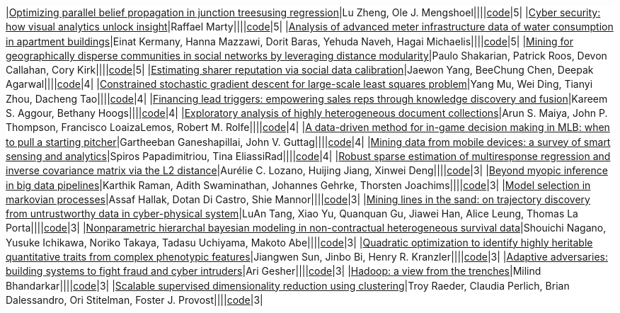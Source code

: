 |[Optimizing parallel belief propagation in junction treesusing regression](https://doi.org/10.1145/2487575.2487611)|Lu Zheng, Ole J. Mengshoel||||[code](https://paperswithcode.com/search?q_meta=&q_type=&q=Optimizing+parallel+belief+propagation+in+junction+treesusing+regression)|5|
|[Cyber security: how visual analytics unlock insight](https://doi.org/10.1145/2487575.2491132)|Raffael Marty||||[code](https://paperswithcode.com/search?q_meta=&q_type=&q=Cyber+security:+how+visual+analytics+unlock+insight)|5|
|[Analysis of advanced meter infrastructure data of water consumption in apartment buildings](https://doi.org/10.1145/2487575.2488193)|Einat Kermany, Hanna Mazzawi, Dorit Baras, Yehuda Naveh, Hagai Michaelis||||[code](https://paperswithcode.com/search?q_meta=&q_type=&q=Analysis+of+advanced+meter+infrastructure+data+of+water+consumption+in+apartment+buildings)|5|
|[Mining for geographically disperse communities in social networks by leveraging distance modularity](https://doi.org/10.1145/2487575.2488194)|Paulo Shakarian, Patrick Roos, Devon Callahan, Cory Kirk||||[code](https://paperswithcode.com/search?q_meta=&q_type=&q=Mining+for+geographically+disperse+communities+in+social+networks+by+leveraging+distance+modularity)|5|
|[Estimating sharer reputation via social data calibration](https://doi.org/10.1145/2487575.2487685)|Jaewon Yang, BeeChung Chen, Deepak Agarwal||||[code](https://paperswithcode.com/search?q_meta=&q_type=&q=Estimating+sharer+reputation+via+social+data+calibration)|4|
|[Constrained stochastic gradient descent for large-scale least squares problem](https://doi.org/10.1145/2487575.2487635)|Yang Mu, Wei Ding, Tianyi Zhou, Dacheng Tao||||[code](https://paperswithcode.com/search?q_meta=&q_type=&q=Constrained+stochastic+gradient+descent+for+large-scale+least+squares+problem)|4|
|[Financing lead triggers: empowering sales reps through knowledge discovery and fusion](https://doi.org/10.1145/2487575.2488190)|Kareem S. Aggour, Bethany Hoogs||||[code](https://paperswithcode.com/search?q_meta=&q_type=&q=Financing+lead+triggers:+empowering+sales+reps+through+knowledge+discovery+and+fusion)|4|
|[Exploratory analysis of highly heterogeneous document collections](https://doi.org/10.1145/2487575.2488195)|Arun S. Maiya, John P. Thompson, Francisco LoaizaLemos, Robert M. Rolfe||||[code](https://paperswithcode.com/search?q_meta=&q_type=&q=Exploratory+analysis+of+highly+heterogeneous+document+collections)|4|
|[A data-driven method for in-game decision making in MLB: when to pull a starting pitcher](https://doi.org/10.1145/2487575.2487660)|Gartheeban Ganeshapillai, John V. Guttag||||[code](https://paperswithcode.com/search?q_meta=&q_type=&q=A+data-driven+method+for+in-game+decision+making+in+MLB:+when+to+pull+a+starting+pitcher)|4|
|[Mining data from mobile devices: a survey of smart sensing and analytics](https://doi.org/10.1145/2487575.2506177)|Spiros Papadimitriou, Tina EliassiRad||||[code](https://paperswithcode.com/search?q_meta=&q_type=&q=Mining+data+from+mobile+devices:+a+survey+of+smart+sensing+and+analytics)|4|
|[Robust sparse estimation of multiresponse regression and inverse covariance matrix via the L2 distance](https://doi.org/10.1145/2487575.2487667)|Aurélie C. Lozano, Huijing Jiang, Xinwei Deng||||[code](https://paperswithcode.com/search?q_meta=&q_type=&q=Robust+sparse+estimation+of+multiresponse+regression+and+inverse+covariance+matrix+via+the+L2+distance)|3|
|[Beyond myopic inference in big data pipelines](https://doi.org/10.1145/2487575.2487588)|Karthik Raman, Adith Swaminathan, Johannes Gehrke, Thorsten Joachims||||[code](https://paperswithcode.com/search?q_meta=&q_type=&q=Beyond+myopic+inference+in+big+data+pipelines)|3|
|[Model selection in markovian processes](https://doi.org/10.1145/2487575.2487613)|Assaf Hallak, Dotan Di Castro, Shie Mannor||||[code](https://paperswithcode.com/search?q_meta=&q_type=&q=Model+selection+in+markovian+processes)|3|
|[Mining lines in the sand: on trajectory discovery from untrustworthy data in cyber-physical system](https://doi.org/10.1145/2487575.2487585)|LuAn Tang, Xiao Yu, Quanquan Gu, Jiawei Han, Alice Leung, Thomas La Porta||||[code](https://paperswithcode.com/search?q_meta=&q_type=&q=Mining+lines+in+the+sand:+on+trajectory+discovery+from+untrustworthy+data+in+cyber-physical+system)|3|
|[Nonparametric hierarchal bayesian modeling in non-contractual heterogeneous survival data](https://doi.org/10.1145/2487575.2487590)|Shouichi Nagano, Yusuke Ichikawa, Noriko Takaya, Tadasu Uchiyama, Makoto Abe||||[code](https://paperswithcode.com/search?q_meta=&q_type=&q=Nonparametric+hierarchal+bayesian+modeling+in+non-contractual+heterogeneous+survival+data)|3|
|[Quadratic optimization to identify highly heritable quantitative traits from complex phenotypic features](https://doi.org/10.1145/2487575.2487621)|Jiangwen Sun, Jinbo Bi, Henry R. Kranzler||||[code](https://paperswithcode.com/search?q_meta=&q_type=&q=Quadratic+optimization+to+identify+highly+heritable+quantitative+traits+from+complex+phenotypic+features)|3|
|[Adaptive adversaries: building systems to fight fraud and cyber intruders](https://doi.org/10.1145/2487575.2491134)|Ari Gesher||||[code](https://paperswithcode.com/search?q_meta=&q_type=&q=Adaptive+adversaries:+building+systems+to+fight+fraud+and+cyber+intruders)|3|
|[Hadoop: a view from the trenches](https://doi.org/10.1145/2487575.2491128)|Milind Bhandarkar||||[code](https://paperswithcode.com/search?q_meta=&q_type=&q=Hadoop:+a+view+from+the+trenches)|3|
|[Scalable supervised dimensionality reduction using clustering](https://doi.org/10.1145/2487575.2488208)|Troy Raeder, Claudia Perlich, Brian Dalessandro, Ori Stitelman, Foster J. Provost||||[code](https://paperswithcode.com/search?q_meta=&q_type=&q=Scalable+supervised+dimensionality+reduction+using+clustering)|3|
